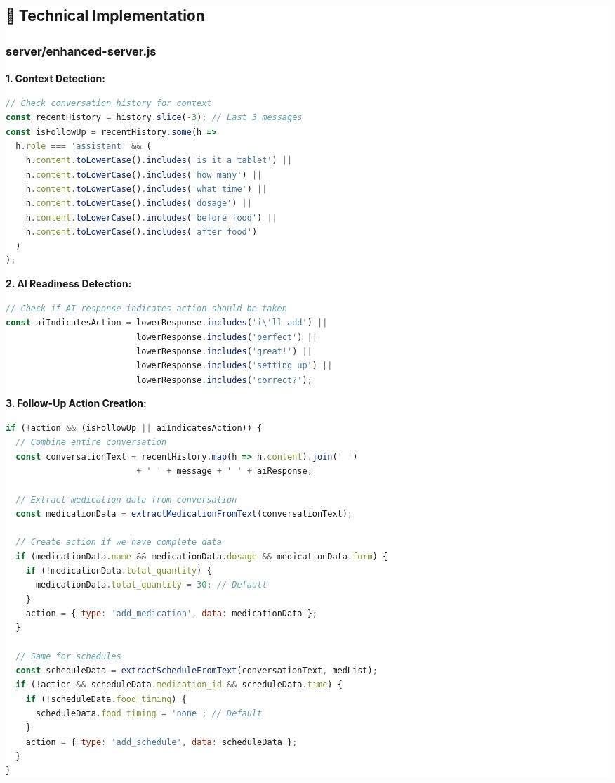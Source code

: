 ## 🔧 Technical Implementation

### server/enhanced-server.js

**1. Context Detection:**
```javascript
// Check conversation history for context
const recentHistory = history.slice(-3); // Last 3 messages
const isFollowUp = recentHistory.some(h => 
  h.role === 'assistant' && (
    h.content.toLowerCase().includes('is it a tablet') ||
    h.content.toLowerCase().includes('how many') ||
    h.content.toLowerCase().includes('what time') ||
    h.content.toLowerCase().includes('dosage') ||
    h.content.toLowerCase().includes('before food') ||
    h.content.toLowerCase().includes('after food')
  )
);
```

**2. AI Readiness Detection:**
```javascript
// Check if AI response indicates action should be taken
const aiIndicatesAction = lowerResponse.includes('i\'ll add') || 
                          lowerResponse.includes('perfect') ||
                          lowerResponse.includes('great!') ||
                          lowerResponse.includes('setting up') ||
                          lowerResponse.includes('correct?');
```

**3. Follow-Up Action Creation:**
```javascript
if (!action && (isFollowUp || aiIndicatesAction)) {
  // Combine entire conversation
  const conversationText = recentHistory.map(h => h.content).join(' ') 
                          + ' ' + message + ' ' + aiResponse;
  
  // Extract medication data from conversation
  const medicationData = extractMedicationFromText(conversationText);
  
  // Create action if we have complete data
  if (medicationData.name && medicationData.dosage && medicationData.form) {
    if (!medicationData.total_quantity) {
      medicationData.total_quantity = 30; // Default
    }
    action = { type: 'add_medication', data: medicationData };
  }
  
  // Same for schedules
  const scheduleData = extractScheduleFromText(conversationText, medList);
  if (!action && scheduleData.medication_id && scheduleData.time) {
    if (!scheduleData.food_timing) {
      scheduleData.food_timing = 'none'; // Default
    }
    action = { type: 'add_schedule', data: scheduleData };
  }
}
```
